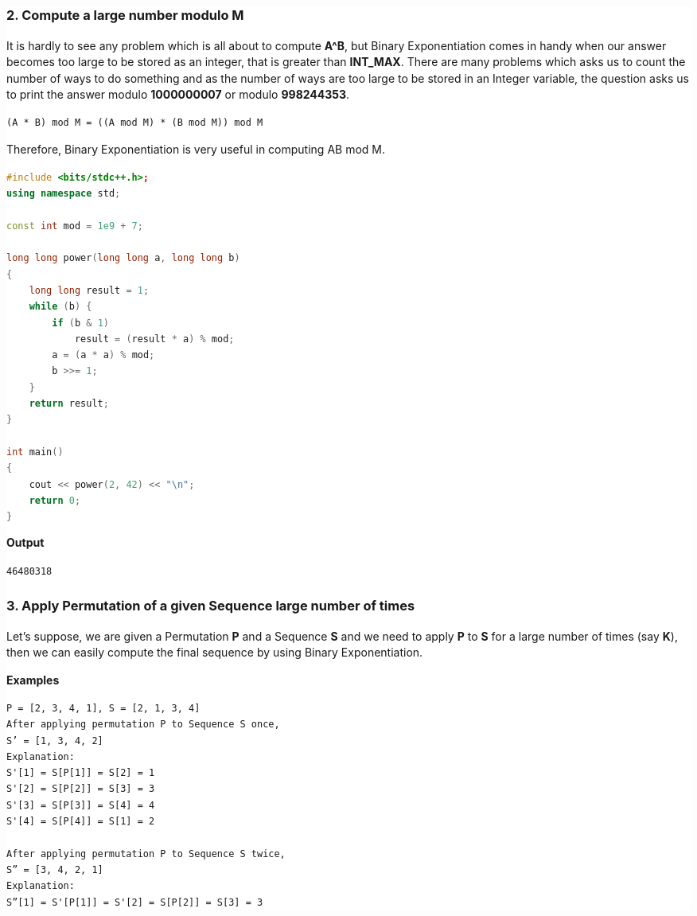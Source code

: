 ### 2. Compute a large number modulo M

It is hardly to see any problem which is all about to compute __A^B__, but Binary Exponentiation comes in handy when our answer becomes too large to be stored as an integer, that is greater than __INT_MAX__. There are many problems which asks us to count the number of ways to do something and as the number of ways are too large to be stored in an Integer variable, the question asks us to print the answer modulo __1000000007__ or modulo __998244353__.

```
(A * B) mod M = ((A mod M) * (B mod M)) mod M
```

Therefore, Binary Exponentiation is very useful in computing AB mod M.

```cpp
#include <bits/stdc++.h>;
using namespace std;

const int mod = 1e9 + 7;

long long power(long long a, long long b)
{
    long long result = 1;
    while (b) {
        if (b & 1)
            result = (result * a) % mod;
        a = (a * a) % mod;
        b >>= 1;
    }
    return result;
}

int main()
{
    cout << power(2, 42) << "\n";
    return 0;
}
```

__Output__

```
46480318
```

### 3. Apply Permutation of a given Sequence large number of times

Let’s suppose, we are given a Permutation __P__ and a Sequence __S__ and we need to apply __P__ to __S__ for a large number of times (say __K__), then we can easily compute the final sequence by using Binary Exponentiation.

__Examples__

```
P = [2, 3, 4, 1], S = [2, 1, 3, 4]
After applying permutation P to Sequence S once,
S’ = [1, 3, 4, 2]
Explanation:
S'[1] = S[P[1]] = S[2] = 1
S'[2] = S[P[2]] = S[3] = 3
S'[3] = S[P[3]] = S[4] = 4
S'[4] = S[P[4]] = S[1] = 2

After applying permutation P to Sequence S twice,
S” = [3, 4, 2, 1]
Explanation:
S”[1] = S'[P[1]] = S'[2] = S[P[2]] = S[3] = 3
```